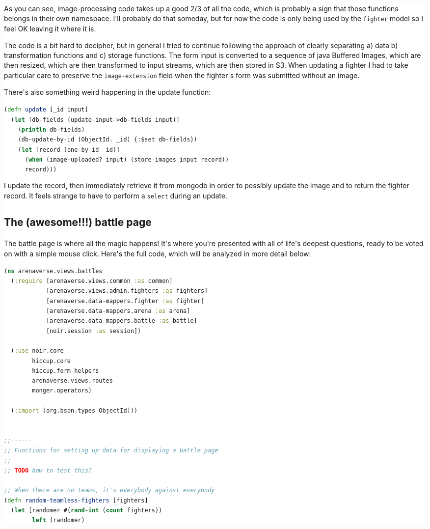 As you can see, image-processing code takes up a good 2/3 of all the
code, which is probably a sign that those functions belongs in their
own namespace. I'll probably do that someday, but for now the code is
only being used by the `fighter` model so I feel OK leaving it where
it is.

The code is a bit hard to decipher, but in general I tried to continue
following the approach of clearly separating a) data b) transformation
functions and c) storage functions. The form input is converted to a
sequence of java Buffered Images, which are then resized, which are
then transformed to input streams, which are then stored in S3. When
updating a fighter I had to take particular care to preserve the
`image-extension` field when the fighter's form was submitted without
an image.

There's also something weird happening in the update function:

```clojure
(defn update [_id input]
  (let [db-fields (update-input->db-fields input)]
    (println db-fields)
    (db-update-by-id (ObjectId. _id) {:$set db-fields})
    (let [record (one-by-id _id)]
      (when (image-uploaded? input) (store-images input record))
      record)))
```

I update the record, then immediately retrieve it from mongodb in
order to possibly update the image and to return the fighter
record. It feels strange to have to perform a `select` during an
update.

## The (awesome!!!) battle page

The battle page is where all the magic happens! It's where you're
presented with all of life's deepest questions, ready to be voted on
with a simple mouse click. Here's the full code, which will be
analyzed in more detail below:

```clojure
(ns arenaverse.views.battles
  (:require [arenaverse.views.common :as common]
            [arenaverse.views.admin.fighters :as fighters]
            [arenaverse.data-mappers.fighter :as fighter]
            [arenaverse.data-mappers.arena :as arena]
            [arenaverse.data-mappers.battle :as battle]
            [noir.session :as session])
  
  (:use noir.core
        hiccup.core
        hiccup.form-helpers
        arenaverse.views.routes
        monger.operators)
  
  (:import [org.bson.types ObjectId]))


;;------
;; Functions for setting up data for displaying a battle page
;;------
;; TODO how to test this?

;; When there are no teams, it's everybody against everybody
(defn random-teamless-fighters [fighters]
  (let [randomer #(rand-int (count fighters))
        left (randomer)
```